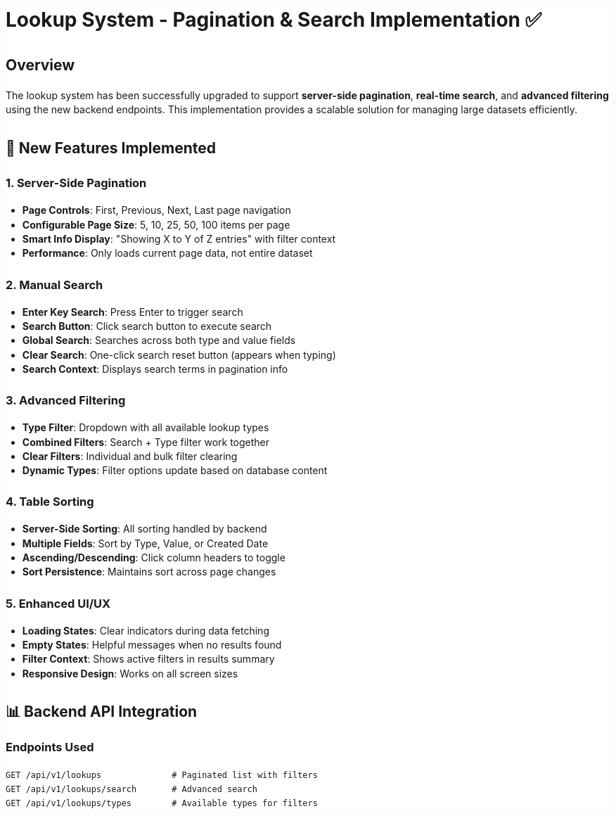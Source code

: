 # Lookup System - Pagination & Search Implementation ✅

## Overview
The lookup system has been successfully upgraded to support **server-side pagination**, **real-time search**, and **advanced filtering** using the new backend endpoints. This implementation provides a scalable solution for managing large datasets efficiently.

## 🚀 New Features Implemented

### 1. **Server-Side Pagination**
- **Page Controls**: First, Previous, Next, Last page navigation
- **Configurable Page Size**: 5, 10, 25, 50, 100 items per page
- **Smart Info Display**: "Showing X to Y of Z entries" with filter context
- **Performance**: Only loads current page data, not entire dataset

### 2. **Manual Search**
- **Enter Key Search**: Press Enter to trigger search
- **Search Button**: Click search button to execute search
- **Global Search**: Searches across both type and value fields
- **Clear Search**: One-click search reset button (appears when typing)
- **Search Context**: Displays search terms in pagination info

### 3. **Advanced Filtering**
- **Type Filter**: Dropdown with all available lookup types
- **Combined Filters**: Search + Type filter work together
- **Clear Filters**: Individual and bulk filter clearing
- **Dynamic Types**: Filter options update based on database content

### 4. **Table Sorting**
- **Server-Side Sorting**: All sorting handled by backend
- **Multiple Fields**: Sort by Type, Value, or Created Date
- **Ascending/Descending**: Click column headers to toggle
- **Sort Persistence**: Maintains sort across page changes

### 5. **Enhanced UI/UX**
- **Loading States**: Clear indicators during data fetching
- **Empty States**: Helpful messages when no results found
- **Filter Context**: Shows active filters in results summary
- **Responsive Design**: Works on all screen sizes

## 📊 Backend API Integration

### Endpoints Used
```
GET /api/v1/lookups              # Paginated list with filters
GET /api/v1/lookups/search       # Advanced search
GET /api/v1/lookups/types        # Available types for filters
```
